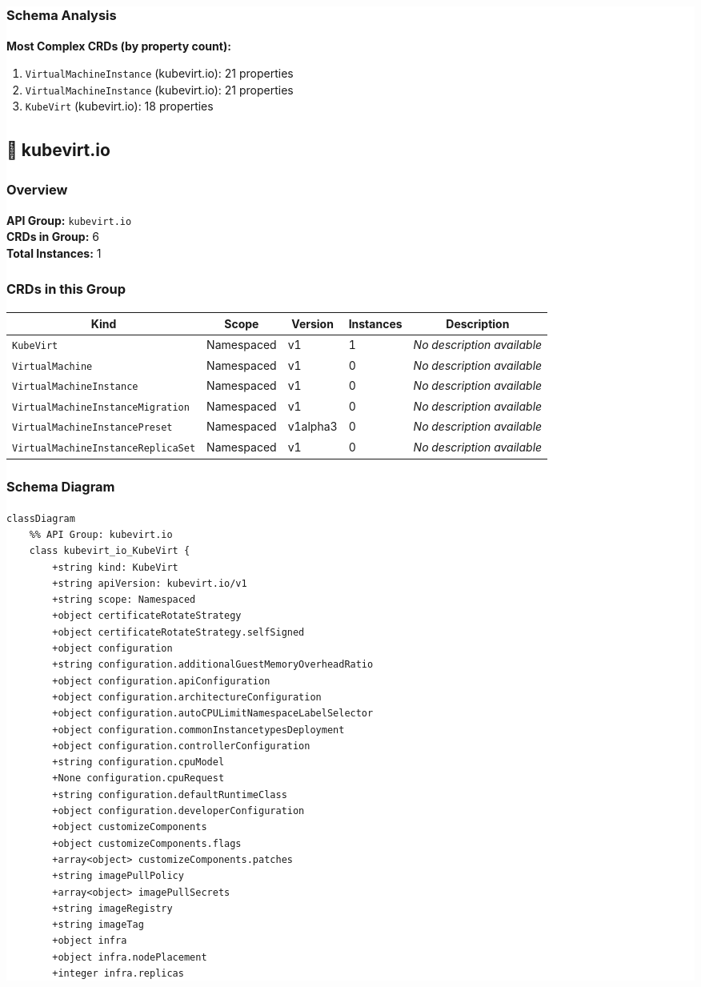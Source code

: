### Schema Analysis

**Most Complex CRDs (by property count):**

1. `VirtualMachineInstance` (kubevirt.io): 21 properties
2. `VirtualMachineInstance` (kubevirt.io): 21 properties
3. `KubeVirt` (kubevirt.io): 18 properties


## 📁 kubevirt.io

### Overview

**API Group:** `kubevirt.io`  
**CRDs in Group:** 6  
**Total Instances:** 1

### CRDs in this Group

| Kind | Scope | Version | Instances | Description |
|------|-------|---------|-----------|-------------|
| `KubeVirt` | Namespaced | v1 | 1 | *No description available* |
| `VirtualMachine` | Namespaced | v1 | 0 | *No description available* |
| `VirtualMachineInstance` | Namespaced | v1 | 0 | *No description available* |
| `VirtualMachineInstanceMigration` | Namespaced | v1 | 0 | *No description available* |
| `VirtualMachineInstancePreset` | Namespaced | v1alpha3 | 0 | *No description available* |
| `VirtualMachineInstanceReplicaSet` | Namespaced | v1 | 0 | *No description available* |

### Schema Diagram

```mermaid
classDiagram
    %% API Group: kubevirt.io
    class kubevirt_io_KubeVirt {
        +string kind: KubeVirt
        +string apiVersion: kubevirt.io/v1
        +string scope: Namespaced
        +object certificateRotateStrategy
        +object certificateRotateStrategy.selfSigned
        +object configuration
        +string configuration.additionalGuestMemoryOverheadRatio
        +object configuration.apiConfiguration
        +object configuration.architectureConfiguration
        +object configuration.autoCPULimitNamespaceLabelSelector
        +object configuration.commonInstancetypesDeployment
        +object configuration.controllerConfiguration
        +string configuration.cpuModel
        +None configuration.cpuRequest
        +string configuration.defaultRuntimeClass
        +object configuration.developerConfiguration
        +object customizeComponents
        +object customizeComponents.flags
        +array<object> customizeComponents.patches
        +string imagePullPolicy
        +array<object> imagePullSecrets
        +string imageRegistry
        +string imageTag
        +object infra
        +object infra.nodePlacement
        +integer infra.replicas
```